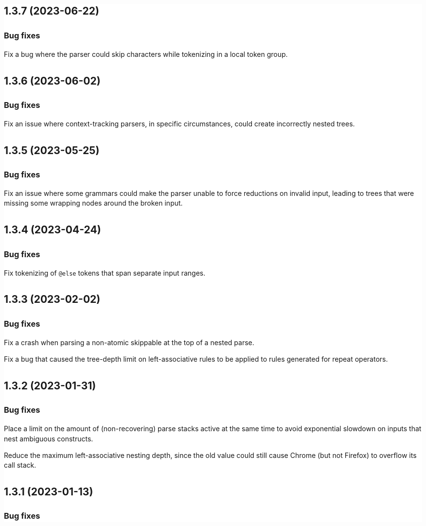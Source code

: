 ## 1.3.7 (2023-06-22)

### Bug fixes

Fix a bug where the parser could skip characters while tokenizing in a local token group.

## 1.3.6 (2023-06-02)

### Bug fixes

Fix an issue where context-tracking parsers, in specific circumstances, could create incorrectly nested trees.

## 1.3.5 (2023-05-25)

### Bug fixes

Fix an issue where some grammars could make the parser unable to force reductions on invalid input, leading to trees that were missing some wrapping nodes around the broken input.

## 1.3.4 (2023-04-24)

### Bug fixes

Fix tokenizing of `@else` tokens that span separate input ranges.

## 1.3.3 (2023-02-02)

### Bug fixes

Fix a crash when parsing a non-atomic skippable at the top of a nested parse.

Fix a bug that caused the tree-depth limit on left-associative rules to be applied to rules generated for repeat operators.

## 1.3.2 (2023-01-31)

### Bug fixes

Place a limit on the amount of (non-recovering) parse stacks active at the same time to avoid exponential slowdown on inputs that nest ambiguous constructs.

Reduce the maximum left-associative nesting depth, since the old value could still cause Chrome (but not Firefox) to overflow its call stack.

## 1.3.1 (2023-01-13)

### Bug fixes
